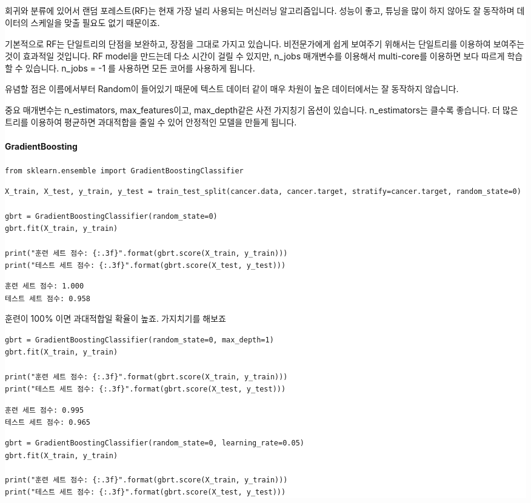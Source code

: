 회귀와 분류에 있어서 랜덤 포레스트(RF)는 현재 가장 널리 사용되는 머신러닝 알고리즘입니다. 성능이 좋고, 튜닝을 많이 하지 않아도 잘 동작하며 데이터의 스케일을 맞출 필요도 없기 때문이죠. 

기본적으로 RF는 단일트리의 단점을 보완하고, 장점을 그대로 가지고 있습니다. 비전문가에게 쉽게 보여주기 위해서는 단일트리를 이용하여 보여주는 것이 효과적일 것입니다. RF model을 만드는데 다소 시간이 걸릴 수 있지만, n_jobs 매개변수를 이용해서 multi-core를 이용하면 보다 따르게 학습할 수 있습니다.  n_jobs = -1 를 사용하면 모든 코어를 사용하게 됩니다. 

유념할 점은 이름에서부터 Random이 들어있기 때문에 텍스트 데이터 같이 매우 차원이 높은 데이터에서는 잘 동작하지 않습니다. 

중요 매개변수는 n_estimators, max_features이고, max_depth같은 사전 가지칭기 옵션이 있습니다. n_estimators는 클수록 좋습니다. 더 많은 트리를 이용하여 평균하면 과대적합을 줄일 수 있어 안정적인 모델을 만들게 됩니다. 

#### GradientBoosting


```
from sklearn.ensemble import GradientBoostingClassifier
```


```
X_train, X_test, y_train, y_test = train_test_split(cancer.data, cancer.target, stratify=cancer.target, random_state=0)

gbrt = GradientBoostingClassifier(random_state=0)
gbrt.fit(X_train, y_train)

print("훈련 세트 점수: {:.3f}".format(gbrt.score(X_train, y_train)))
print("테스트 세트 점수: {:.3f}".format(gbrt.score(X_test, y_test)))

```

    훈련 세트 점수: 1.000
    테스트 세트 점수: 0.958


훈련이 100% 이면 과대적합일 확율이 높죠. 가지치기를 해보죠


```
gbrt = GradientBoostingClassifier(random_state=0, max_depth=1)
gbrt.fit(X_train, y_train)

print("훈련 세트 점수: {:.3f}".format(gbrt.score(X_train, y_train)))
print("테스트 세트 점수: {:.3f}".format(gbrt.score(X_test, y_test)))
```

    훈련 세트 점수: 0.995
    테스트 세트 점수: 0.965



```
gbrt = GradientBoostingClassifier(random_state=0, learning_rate=0.05)
gbrt.fit(X_train, y_train)

print("훈련 세트 점수: {:.3f}".format(gbrt.score(X_train, y_train)))
print("테스트 세트 점수: {:.3f}".format(gbrt.score(X_test, y_test)))
```
